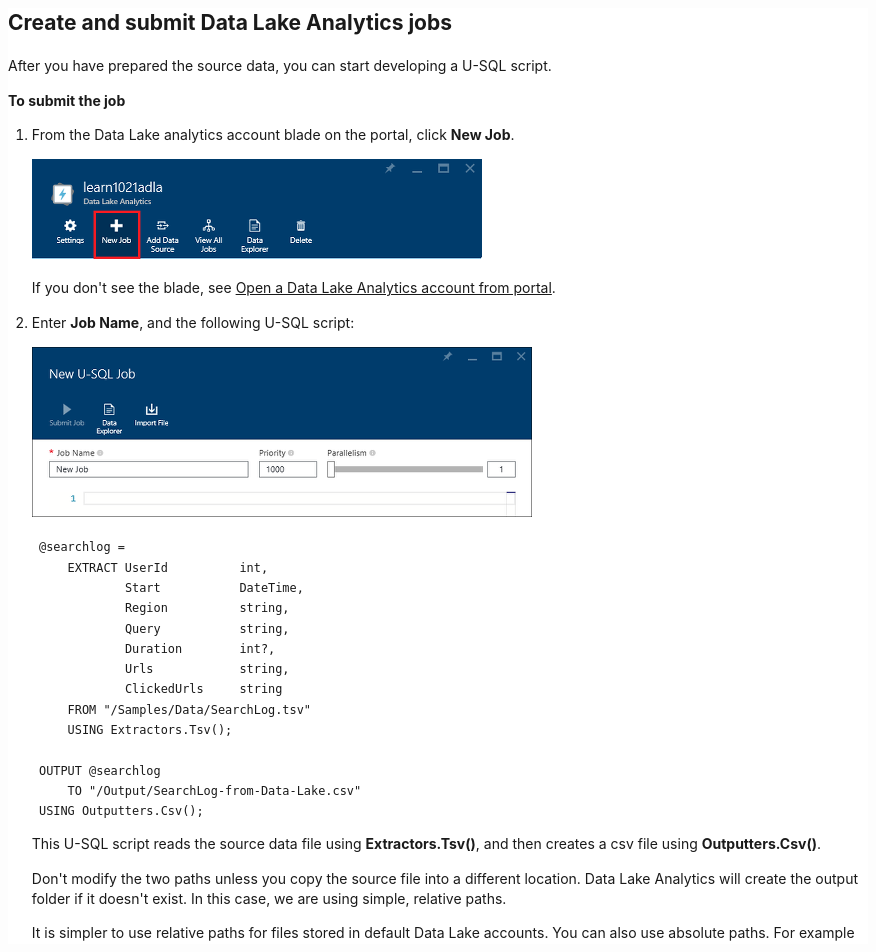 ## Create and submit Data Lake Analytics jobs
After you have prepared the source data, you can start developing a U-SQL script.  

**To submit the job**

1. From the Data Lake analytics account blade on the portal, click **New Job**. 
   
    ![Azure Data Lake Analytics new job button](./media/data-lake-analytics-get-started-portal/data-lake-analytics-new-job-button.png)
   
    If you don't see the blade, see [Open a Data Lake Analytics account from portal](data-lake-analytics-manage-use-portal.md#access-adla-account).
2. Enter **Job Name**, and the following U-SQL script:
   
    ![create Azure Data Lake Analytics U-SQL jobs](./media/data-lake-analytics-get-started-portal/data-lake-analytics-new-job.png)
   
        @searchlog =
            EXTRACT UserId          int,
                    Start           DateTime,
                    Region          string,
                    Query           string,
                    Duration        int?,
                    Urls            string,
                    ClickedUrls     string
            FROM "/Samples/Data/SearchLog.tsv"
            USING Extractors.Tsv();
   
        OUTPUT @searchlog   
            TO "/Output/SearchLog-from-Data-Lake.csv"
        USING Outputters.Csv();
   
    This U-SQL script reads the source data file using **Extractors.Tsv()**, and then creates a csv file using **Outputters.Csv()**. 
   
    Don't modify the two paths unless you copy the source file into a different location.  Data Lake Analytics will create the output folder if it doesn't exist.  In this case, we are using simple, relative paths.  
   
    It is simpler to use relative paths for files stored in default Data Lake accounts. You can also use absolute paths.  For example 
   